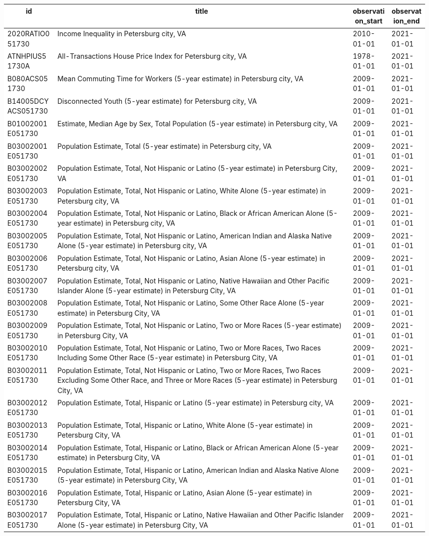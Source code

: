 | id                        | title                                                                                                                                                                        | observation_start   | observation_end   |
|---------------------------|------------------------------------------------------------------------------------------------------------------------------------------------------------------------------|---------------------|-------------------|
| 2020RATIO051730           | Income Inequality in Petersburg city, VA                                                                                                                                     | 2010-01-01          | 2021-01-01        |
| ATNHPIUS51730A            | All-Transactions House Price Index for Petersburg city, VA                                                                                                                   | 1978-01-01          | 2021-01-01        |
| B080ACS051730             | Mean Commuting Time for Workers (5-year estimate) in Petersburg city, VA                                                                                                     | 2009-01-01          | 2021-01-01        |
| B14005DCYACS051730        | Disconnected Youth (5-year estimate) for Petersburg city, VA                                                                                                                 | 2009-01-01          | 2021-01-01        |
| B01002001E051730          | Estimate, Median Age by Sex, Total Population (5-year estimate) in Petersburg city, VA                                                                                       | 2009-01-01          | 2021-01-01        |
| B03002001E051730          | Population Estimate, Total (5-year estimate) in Petersburg city, VA                                                                                                          | 2009-01-01          | 2021-01-01        |
| B03002002E051730          | Population Estimate, Total, Not Hispanic or Latino (5-year estimate) in Petersburg City, VA                                                                                  | 2009-01-01          | 2021-01-01        |
| B03002003E051730          | Population Estimate, Total, Not Hispanic or Latino, White Alone (5-year estimate) in Petersburg city, VA                                                                     | 2009-01-01          | 2021-01-01        |
| B03002004E051730          | Population Estimate, Total, Not Hispanic or Latino, Black or African American Alone (5-year estimate) in Petersburg city, VA                                                 | 2009-01-01          | 2021-01-01        |
| B03002005E051730          | Population Estimate, Total, Not Hispanic or Latino, American Indian and Alaska Native Alone (5-year estimate) in Petersburg city, VA                                         | 2009-01-01          | 2021-01-01        |
| B03002006E051730          | Population Estimate, Total, Not Hispanic or Latino, Asian Alone (5-year estimate) in Petersburg city, VA                                                                     | 2009-01-01          | 2021-01-01        |
| B03002007E051730          | Population Estimate, Total, Not Hispanic or Latino, Native Hawaiian and Other Pacific Islander Alone (5-year estimate) in Petersburg City, VA                                | 2009-01-01          | 2021-01-01        |
| B03002008E051730          | Population Estimate, Total, Not Hispanic or Latino, Some Other Race Alone (5-year estimate) in Petersburg City, VA                                                           | 2009-01-01          | 2021-01-01        |
| B03002009E051730          | Population Estimate, Total, Not Hispanic or Latino, Two or More Races (5-year estimate) in Petersburg City, VA                                                               | 2009-01-01          | 2021-01-01        |
| B03002010E051730          | Population Estimate, Total, Not Hispanic or Latino, Two or More Races, Two Races Including Some Other Race (5-year estimate) in Petersburg City, VA                          | 2009-01-01          | 2021-01-01        |
| B03002011E051730          | Population Estimate, Total, Not Hispanic or Latino, Two or More Races, Two Races Excluding Some Other Race, and Three or More Races (5-year estimate) in Petersburg City, VA | 2009-01-01          | 2021-01-01        |
| B03002012E051730          | Population Estimate, Total, Hispanic or Latino (5-year estimate) in Petersburg city, VA                                                                                      | 2009-01-01          | 2021-01-01        |
| B03002013E051730          | Population Estimate, Total, Hispanic or Latino, White Alone (5-year estimate) in Petersburg City, VA                                                                         | 2009-01-01          | 2021-01-01        |
| B03002014E051730          | Population Estimate, Total, Hispanic or Latino, Black or African American Alone (5-year estimate) in Petersburg City, VA                                                     | 2009-01-01          | 2021-01-01        |
| B03002015E051730          | Population Estimate, Total, Hispanic or Latino, American Indian and Alaska Native Alone (5-year estimate) in Petersburg City, VA                                             | 2009-01-01          | 2021-01-01        |
| B03002016E051730          | Population Estimate, Total, Hispanic or Latino, Asian Alone (5-year estimate) in Petersburg City, VA                                                                         | 2009-01-01          | 2021-01-01        |
| B03002017E051730          | Population Estimate, Total, Hispanic or Latino, Native Hawaiian and Other Pacific Islander Alone (5-year estimate) in Petersburg City, VA                                    | 2009-01-01          | 2021-01-01        |